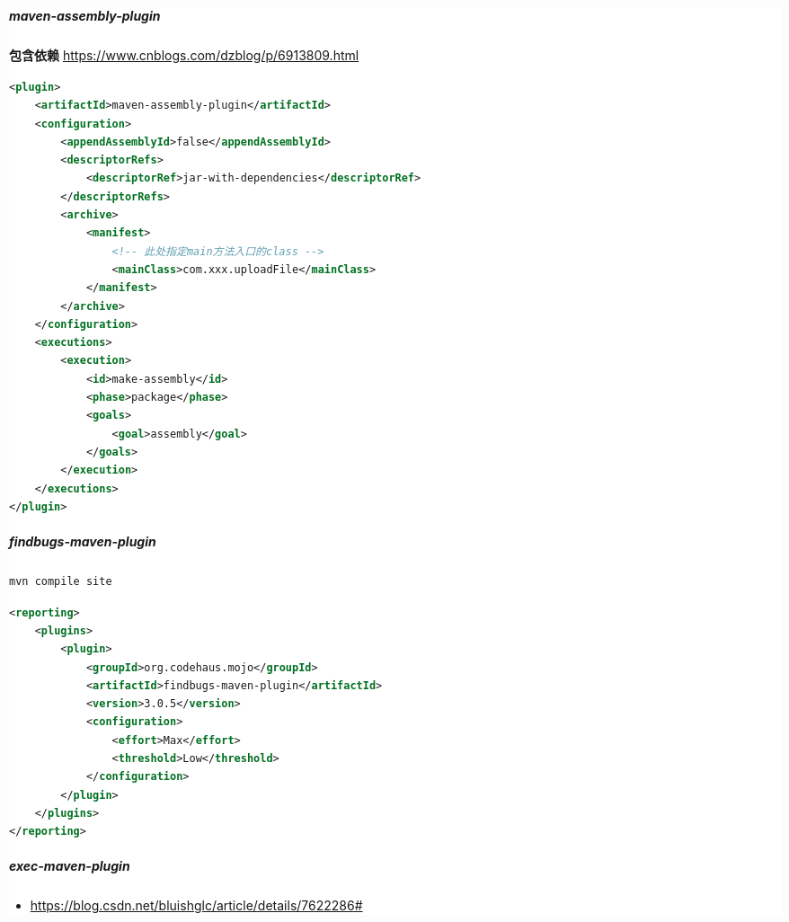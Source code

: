 ##### maven-assembly-plugin

**包含依赖** https://www.cnblogs.com/dzblog/p/6913809.html

```xml
<plugin>
    <artifactId>maven-assembly-plugin</artifactId>
    <configuration>
        <appendAssemblyId>false</appendAssemblyId>
        <descriptorRefs>
          	<descriptorRef>jar-with-dependencies</descriptorRef>
        </descriptorRefs>
        <archive>
            <manifest>
                <!-- 此处指定main方法入口的class -->
                <mainClass>com.xxx.uploadFile</mainClass>
            </manifest>
        </archive>
    </configuration>
    <executions>
        <execution>
            <id>make-assembly</id>
            <phase>package</phase>
            <goals>
              	<goal>assembly</goal>
            </goals>
        </execution>
    </executions>
</plugin>
```

##### findbugs-maven-plugin

`mvn compile site`

```xml
<reporting>
    <plugins>
        <plugin>
            <groupId>org.codehaus.mojo</groupId>
            <artifactId>findbugs-maven-plugin</artifactId>
            <version>3.0.5</version>
            <configuration>
                <effort>Max</effort>
                <threshold>Low</threshold>
            </configuration>
        </plugin>
    </plugins>
</reporting>
```

##### exec-maven-plugin

- https://blog.csdn.net/bluishglc/article/details/7622286#
